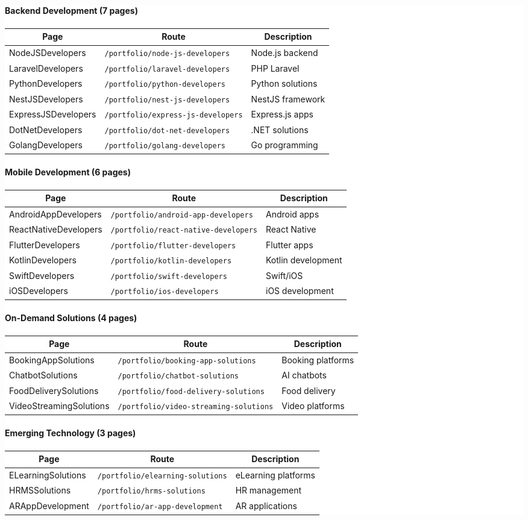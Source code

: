 #### **Backend Development** (7 pages)

| Page | Route | Description |
|------|-------|-------------|
| NodeJSDevelopers | `/portfolio/node-js-developers` | Node.js backend |
| LaravelDevelopers | `/portfolio/laravel-developers` | PHP Laravel |
| PythonDevelopers | `/portfolio/python-developers` | Python solutions |
| NestJSDevelopers | `/portfolio/nest-js-developers` | NestJS framework |
| ExpressJSDevelopers | `/portfolio/express-js-developers` | Express.js apps |
| DotNetDevelopers | `/portfolio/dot-net-developers` | .NET solutions |
| GolangDevelopers | `/portfolio/golang-developers` | Go programming |

#### **Mobile Development** (6 pages)

| Page | Route | Description |
|------|-------|-------------|
| AndroidAppDevelopers | `/portfolio/android-app-developers` | Android apps |
| ReactNativeDevelopers | `/portfolio/react-native-developers` | React Native |
| FlutterDevelopers | `/portfolio/flutter-developers` | Flutter apps |
| KotlinDevelopers | `/portfolio/kotlin-developers` | Kotlin development |
| SwiftDevelopers | `/portfolio/swift-developers` | Swift/iOS |
| iOSDevelopers | `/portfolio/ios-developers` | iOS development |

#### **On-Demand Solutions** (4 pages)

| Page | Route | Description |
|------|-------|-------------|
| BookingAppSolutions | `/portfolio/booking-app-solutions` | Booking platforms |
| ChatbotSolutions | `/portfolio/chatbot-solutions` | AI chatbots |
| FoodDeliverySolutions | `/portfolio/food-delivery-solutions` | Food delivery |
| VideoStreamingSolutions | `/portfolio/video-streaming-solutions` | Video platforms |

#### **Emerging Technology** (3 pages)

| Page | Route | Description |
|------|-------|-------------|
| ELearningSolutions | `/portfolio/elearning-solutions` | eLearning platforms |
| HRMSSolutions | `/portfolio/hrms-solutions` | HR management |
| ARAppDevelopment | `/portfolio/ar-app-development` | AR applications |
